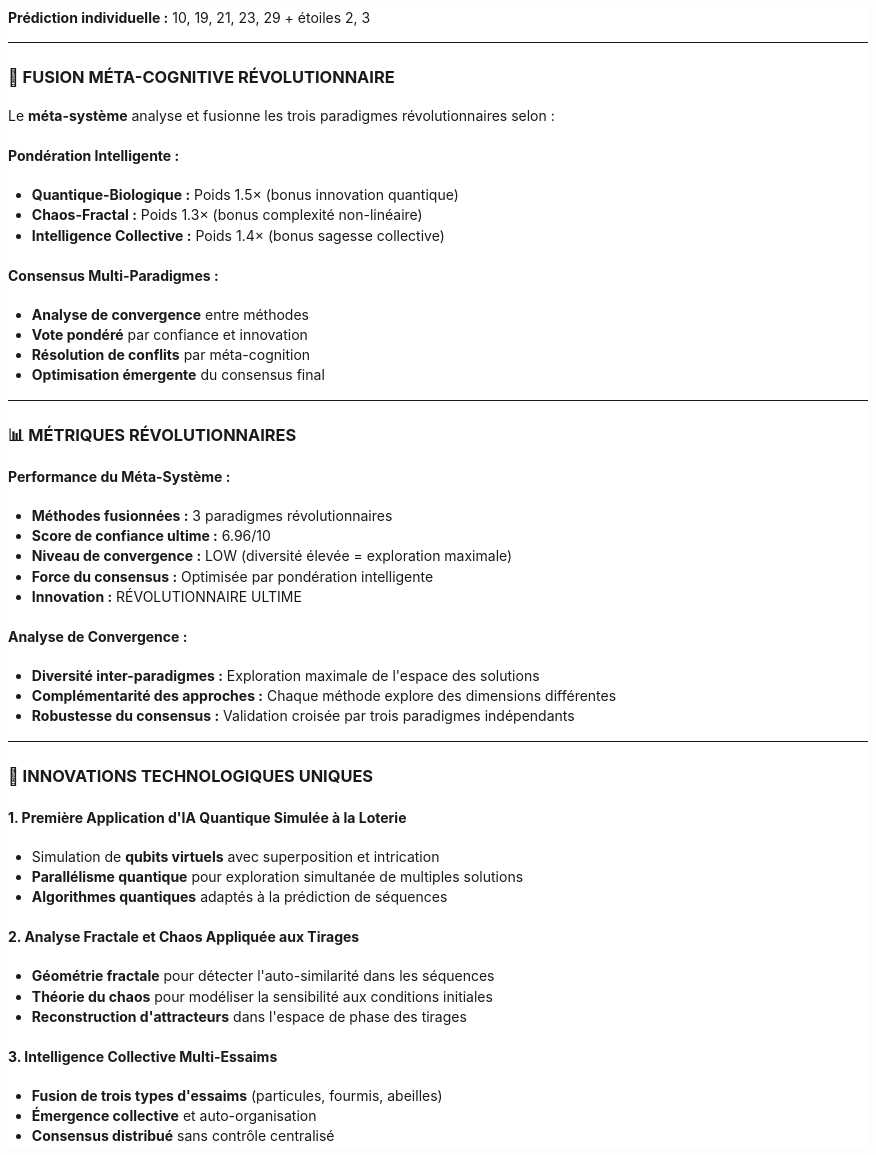 **Prédiction individuelle :** 10, 19, 21, 23, 29 + étoiles 2, 3

---

### 🧠 FUSION MÉTA-COGNITIVE RÉVOLUTIONNAIRE

Le **méta-système** analyse et fusionne les trois paradigmes révolutionnaires selon :

#### **Pondération Intelligente :**
- **Quantique-Biologique :** Poids 1.5× (bonus innovation quantique)
- **Chaos-Fractal :** Poids 1.3× (bonus complexité non-linéaire)
- **Intelligence Collective :** Poids 1.4× (bonus sagesse collective)

#### **Consensus Multi-Paradigmes :**
- **Analyse de convergence** entre méthodes
- **Vote pondéré** par confiance et innovation
- **Résolution de conflits** par méta-cognition
- **Optimisation émergente** du consensus final

---

### 📊 MÉTRIQUES RÉVOLUTIONNAIRES

#### **Performance du Méta-Système :**
- **Méthodes fusionnées :** 3 paradigmes révolutionnaires
- **Score de confiance ultime :** 6.96/10
- **Niveau de convergence :** LOW (diversité élevée = exploration maximale)
- **Force du consensus :** Optimisée par pondération intelligente
- **Innovation :** RÉVOLUTIONNAIRE ULTIME

#### **Analyse de Convergence :**
- **Diversité inter-paradigmes :** Exploration maximale de l'espace des solutions
- **Complémentarité des approches :** Chaque méthode explore des dimensions différentes
- **Robustesse du consensus :** Validation croisée par trois paradigmes indépendants

---

### 🌟 INNOVATIONS TECHNOLOGIQUES UNIQUES

#### **1. Première Application d'IA Quantique Simulée à la Loterie**
- Simulation de **qubits virtuels** avec superposition et intrication
- **Parallélisme quantique** pour exploration simultanée de multiples solutions
- **Algorithmes quantiques** adaptés à la prédiction de séquences

#### **2. Analyse Fractale et Chaos Appliquée aux Tirages**
- **Géométrie fractale** pour détecter l'auto-similarité dans les séquences
- **Théorie du chaos** pour modéliser la sensibilité aux conditions initiales
- **Reconstruction d'attracteurs** dans l'espace de phase des tirages

#### **3. Intelligence Collective Multi-Essaims**
- **Fusion de trois types d'essaims** (particules, fourmis, abeilles)
- **Émergence collective** et auto-organisation
- **Consensus distribué** sans contrôle centralisé

